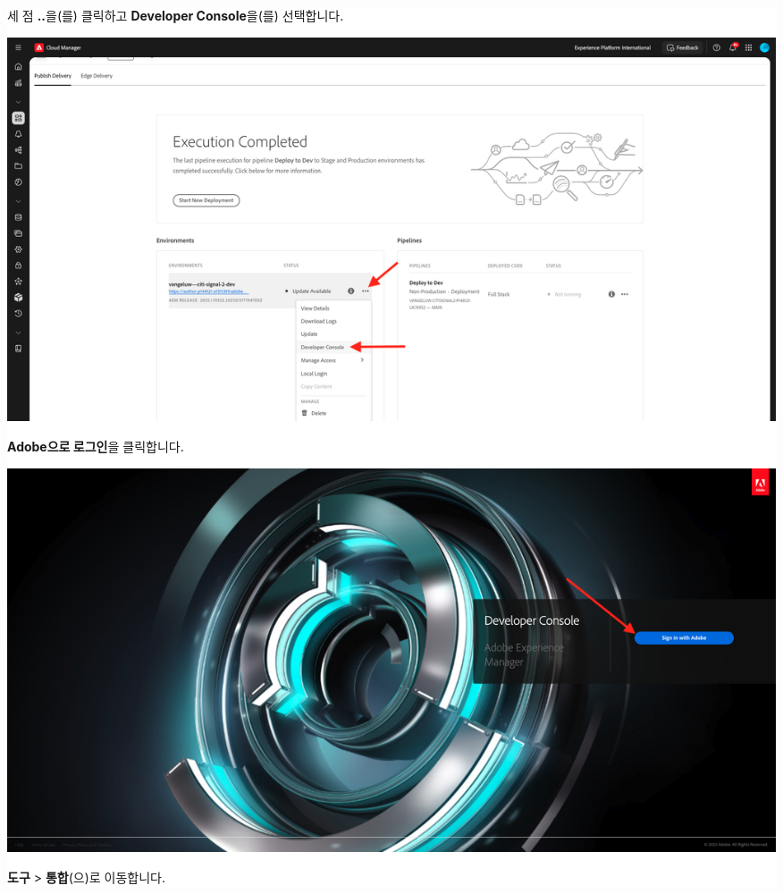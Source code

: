 세 점 **..**&#x200B;을(를) 클릭하고 **Developer Console**&#x200B;을(를) 선택합니다.

![프레임 IO](./images/aemf46.png)

**Adobe으로 로그인**&#x200B;을 클릭합니다.

![프레임 IO](./images/aemf47.png)

**도구** > **통합**(으)로 이동합니다.
